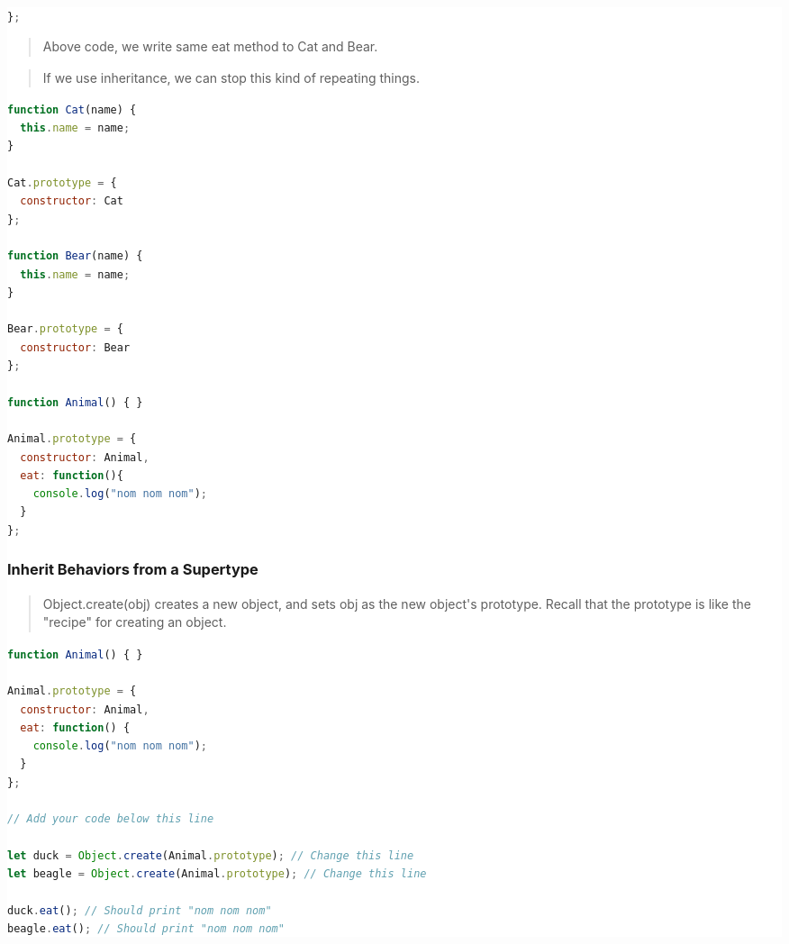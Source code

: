 ```javascript
};
```

> Above code, we write same eat method to Cat and Bear.

> If we use inheritance, we can stop this kind of repeating things.

```javascript
function Cat(name) {
  this.name = name; 
}

Cat.prototype = {
  constructor: Cat
};

function Bear(name) {
  this.name = name; 
}

Bear.prototype = {
  constructor: Bear
};

function Animal() { }

Animal.prototype = {
  constructor: Animal,
  eat: function(){
    console.log("nom nom nom");
  }
};
```



### Inherit Behaviors from a Supertype

> Object.create(obj) creates a new object, and sets obj as the new object's prototype. Recall that the prototype is like the "recipe" for creating an object.


```javascript
function Animal() { }

Animal.prototype = {
  constructor: Animal, 
  eat: function() {
    console.log("nom nom nom");
  }
};

// Add your code below this line

let duck = Object.create(Animal.prototype); // Change this line
let beagle = Object.create(Animal.prototype); // Change this line

duck.eat(); // Should print "nom nom nom"
beagle.eat(); // Should print "nom nom nom" 
```
